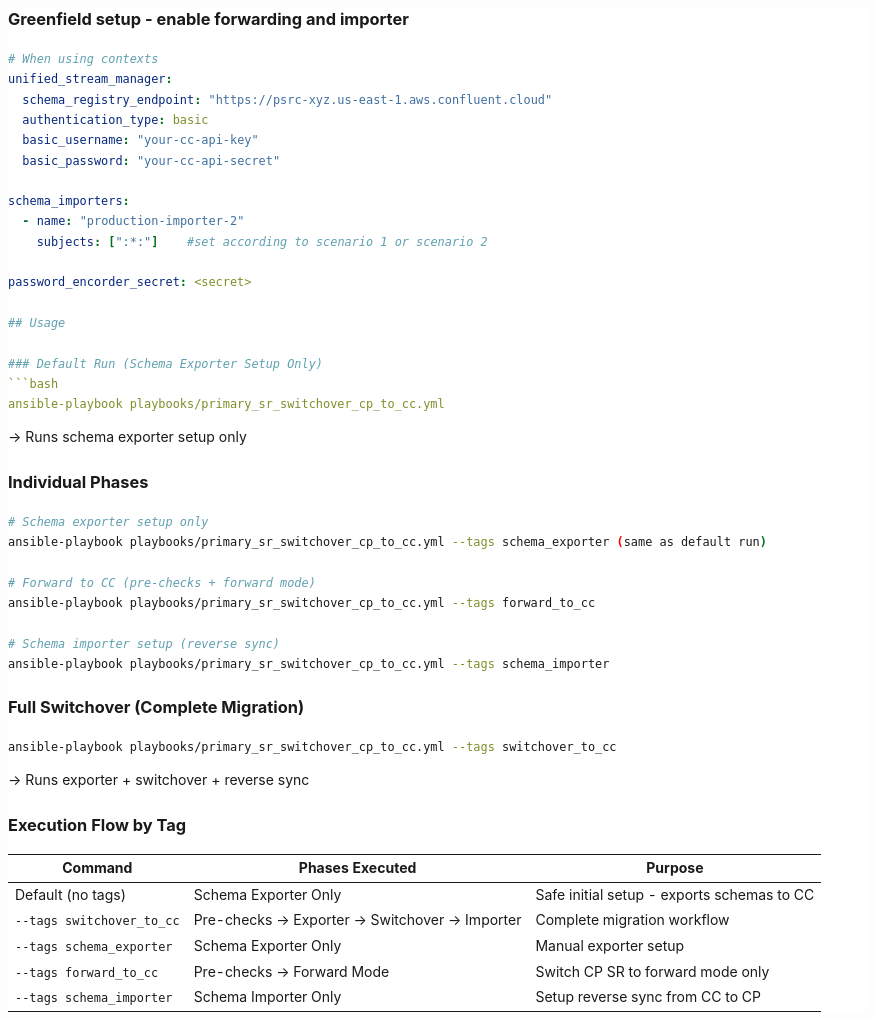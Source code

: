 ### Greenfield setup - enable forwarding and importer

```yaml
# When using contexts
unified_stream_manager:
  schema_registry_endpoint: "https://psrc-xyz.us-east-1.aws.confluent.cloud"
  authentication_type: basic
  basic_username: "your-cc-api-key"
  basic_password: "your-cc-api-secret"

schema_importers:
  - name: "production-importer-2"
    subjects: [":*:"]    #set according to scenario 1 or scenario 2

password_encorder_secret: <secret>

## Usage

### Default Run (Schema Exporter Setup Only)
```bash
ansible-playbook playbooks/primary_sr_switchover_cp_to_cc.yml
```
→ Runs schema exporter setup only

### Individual Phases
```bash
# Schema exporter setup only
ansible-playbook playbooks/primary_sr_switchover_cp_to_cc.yml --tags schema_exporter (same as default run)

# Forward to CC (pre-checks + forward mode)
ansible-playbook playbooks/primary_sr_switchover_cp_to_cc.yml --tags forward_to_cc

# Schema importer setup (reverse sync)
ansible-playbook playbooks/primary_sr_switchover_cp_to_cc.yml --tags schema_importer
```

### Full Switchover (Complete Migration)
```bash
ansible-playbook playbooks/primary_sr_switchover_cp_to_cc.yml --tags switchover_to_cc
```
→ Runs exporter + switchover + reverse sync


### Execution Flow by Tag

| Command | Phases Executed | Purpose |
|---------|----------------|---------|
| Default (no tags) | Schema Exporter Only | Safe initial setup - exports schemas to CC |
| `--tags switchover_to_cc` | Pre-checks → Exporter → Switchover → Importer | Complete migration workflow |
| `--tags schema_exporter` | Schema Exporter Only | Manual exporter setup |
| `--tags forward_to_cc` | Pre-checks → Forward Mode | Switch CP SR to forward mode only |
| `--tags schema_importer` | Schema Importer Only | Setup reverse sync from CC to CP |
